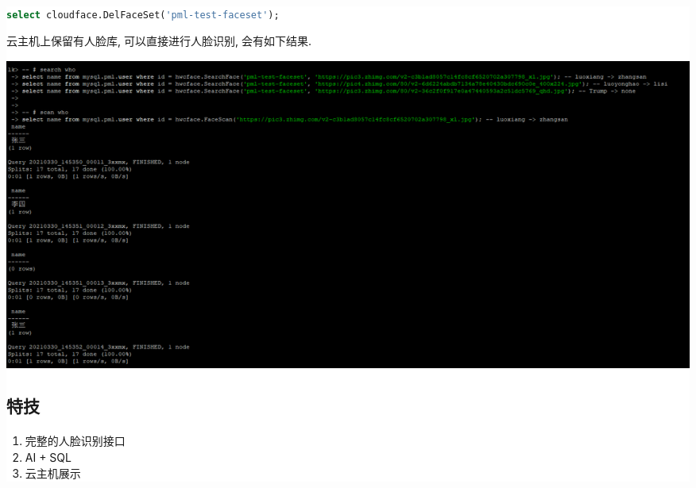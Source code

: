 ```sql
select cloudface.DelFaceSet('pml-test-faceset');
```

云主机上保留有人脸库, 可以直接进行人脸识别, 会有如下结果.

![demo_result](data/cloudface_demo_result.png)


## 特技

1. 完整的人脸识别接口
2. AI + SQL
3. 云主机展示


